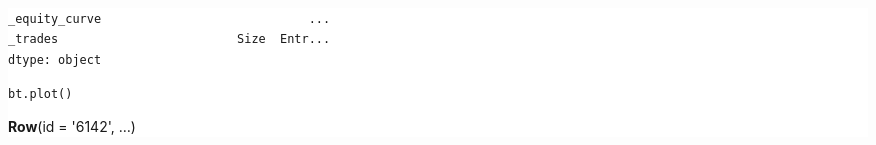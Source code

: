     _equity_curve                             ...
    _trades                         Size  Entr...
    dtype: object




```python
bt.plot()
```








<div class="bk-root" id="ce1f081a-4879-4e47-85b9-8b8fce474531" data-root-id="6142"></div>








<div style="display: table;"><div style="display: table-row;"><div style="display: table-cell;"><b title="bokeh.models.layouts.Row">Row</b>(</div><div style="display: table-cell;">id&nbsp;=&nbsp;'6142', <span id="6534" style="cursor: pointer;">&hellip;)</span></div></div><div class="6533" style="display: none;"><div style="display: table-cell;"></div><div style="display: table-cell;">align&nbsp;=&nbsp;'start',</div></div><div class="6533" style="display: none;"><div style="display: table-cell;"></div><div style="display: table-cell;">aspect_ratio&nbsp;=&nbsp;None,</div></div><div class="6533" style="display: none;"><div style="display: table-cell;"></div><div style="display: table-cell;">background&nbsp;=&nbsp;None,</div></div><div class="6533" style="display: none;"><div style="display: table-cell;"></div><div style="display: table-cell;">children&nbsp;=&nbsp;[GridBox(id='6139', ...), ToolbarBox(id='6141', ...)],</div></div><div class="6533" style="display: none;"><div style="display: table-cell;"></div><div style="display: table-cell;">cols&nbsp;=&nbsp;'auto',</div></div><div class="6533" style="display: none;"><div style="display: table-cell;"></div><div style="display: table-cell;">css_classes&nbsp;=&nbsp;[],</div></div><div class="6533" style="display: none;"><div style="display: table-cell;"></div><div style="display: table-cell;">disabled&nbsp;=&nbsp;False,</div></div><div class="6533" style="display: none;"><div style="display: table-cell;"></div><div style="display: table-cell;">height&nbsp;=&nbsp;None,</div></div><div class="6533" style="display: none;"><div style="display: table-cell;"></div><div style="display: table-cell;">height_policy&nbsp;=&nbsp;'auto',</div></div><div class="6533" style="display: none;"><div style="display: table-cell;"></div><div style="display: table-cell;">js_event_callbacks&nbsp;=&nbsp;{},</div></div><div class="6533" style="display: none;"><div style="display: table-cell;"></div><div style="display: table-cell;">js_property_callbacks&nbsp;=&nbsp;{},</div></div><div class="6533" style="display: none;"><div style="display: table-cell;"></div><div style="display: table-cell;">margin&nbsp;=&nbsp;(0, 0, 0, 0),</div></div><div class="6533" style="display: none;"><div style="display: table-cell;"></div><div style="display: table-cell;">max_height&nbsp;=&nbsp;None,</div></div><div class="6533" style="display: none;"><div style="display: table-cell;"></div><div style="display: table-cell;">max_width&nbsp;=&nbsp;None,</div></div><div class="6533" style="display: none;"><div style="display: table-cell;"></div><div style="display: table-cell;">min_height&nbsp;=&nbsp;None,</div></div><div class="6533" style="display: none;"><div style="display: table-cell;"></div><div style="display: table-cell;">min_width&nbsp;=&nbsp;None,</div></div><div class="6533" style="display: none;"><div style="display: table-cell;"></div><div style="display: table-cell;">name&nbsp;=&nbsp;None,</div></div><div class="6533" style="display: none;"><div style="display: table-cell;"></div><div style="display: table-cell;">sizing_mode&nbsp;=&nbsp;'stretch_width',</div></div><div class="6533" style="display: none;"><div style="display: table-cell;"></div><div style="display: table-cell;">spacing&nbsp;=&nbsp;0,</div></div><div class="6533" style="display: none;"><div style="display: table-cell;"></div><div style="display: table-cell;">subscribed_events&nbsp;=&nbsp;[],</div></div><div class="6533" style="display: none;"><div style="display: table-cell;"></div><div style="display: table-cell;">syncable&nbsp;=&nbsp;True,</div></div><div class="6533" style="display: none;"><div style="display: table-cell;"></div><div style="display: table-cell;">tags&nbsp;=&nbsp;[],</div></div><div class="6533" style="display: none;"><div style="display: table-cell;"></div><div style="display: table-cell;">visible&nbsp;=&nbsp;True,</div></div><div class="6533" style="display: none;"><div style="display: table-cell;"></div><div style="display: table-cell;">width&nbsp;=&nbsp;None,</div></div><div class="6533" style="display: none;"><div style="display: table-cell;"></div><div style="display: table-cell;">width_policy&nbsp;=&nbsp;'auto')</div></div></div>
<script>
(function() {
  let expanded = false;